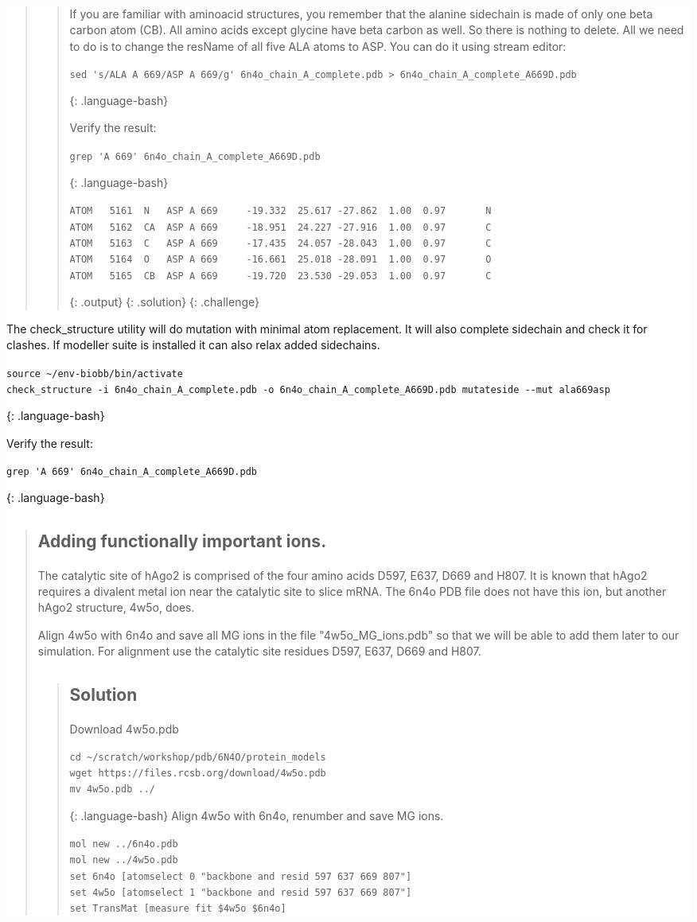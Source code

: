 >>If you are familiar with aminoacid structures, you remember that the alanine sidechain is made of only one beta carbon atom (CB). All amino acids except glycine have beta carbon as well. So there is nothing to delete. All we need to do is to change the resName of all five ALA atoms to ASP.
You can do it using stream editor:
>>~~~
>>sed 's/ALA A 669/ASP A 669/g' 6n4o_chain_A_complete.pdb > 6n4o_chain_A_complete_A669D.pdb
>>~~~
>>{: .language-bash}
>>
>>Verify the result:
>>~~~
>>grep 'A 669' 6n4o_chain_A_complete_A669D.pdb
>>~~~
>>{: .language-bash}
>>
>>~~~
>>ATOM   5161  N   ASP A 669     -19.332  25.617 -27.862  1.00  0.97       N
>>ATOM   5162  CA  ASP A 669     -18.951  24.227 -27.916  1.00  0.97       C
>>ATOM   5163  C   ASP A 669     -17.435  24.057 -28.043  1.00  0.97       C
>>ATOM   5164  O   ASP A 669     -16.661  25.018 -28.091  1.00  0.97       O
>>ATOM   5165  CB  ASP A 669     -19.720  23.530 -29.053  1.00  0.97       C
>>~~~
>>{: .output}
>{: .solution}
{: .challenge}

The check_structure utility will do mutation with minimal atom replacement. It will also complete sidechain and check it for clashes. If modeller suite is installed it can also relax added sidechains.
~~~
source ~/env-biobb/bin/activate
check_structure -i 6n4o_chain_A_complete.pdb -o 6n4o_chain_A_complete_A669D.pdb mutateside --mut ala669asp  
~~~
{: .language-bash}

Verify the result:
~~~
grep 'A 669' 6n4o_chain_A_complete_A669D.pdb
~~~
{: .language-bash}

>## Adding functionally important ions.
>The catalytic site of hAgo2 is comprised of the four amino acids D597, E637, D669 and H807. It is known that hAgo2 requires a divalent metal ion near the catalytic site to slice mRNA. The 6n4o PDB file does not have this ion, but another hAgo2 structure, 4w5o, does. 
>
>Align 4w5o with 6n4o and save all MG ions in the file "4w5o_MG_ions.pdb" so that we will be able to add them later to our simulation. For alignment use the catalytic site residues D597, E637, D669 and H807.
>
>> ## Solution
>>Download 4w5o.pdb
>>~~~
>>cd ~/scratch/workshop/pdb/6N4O/protein_models
>>wget https://files.rcsb.org/download/4w5o.pdb
>>mv 4w5o.pdb ../
>>~~~
>>{: .language-bash}
>>Align 4w5o with 6n4o, renumber and save MG ions.
>>~~~
>>mol new ../6n4o.pdb
>>mol new ../4w5o.pdb
>>set 6n4o [atomselect 0 "backbone and resid 597 637 669 807"]
>>set 4w5o [atomselect 1 "backbone and resid 597 637 669 807"]
>>set TransMat [measure fit $4w5o $6n4o]